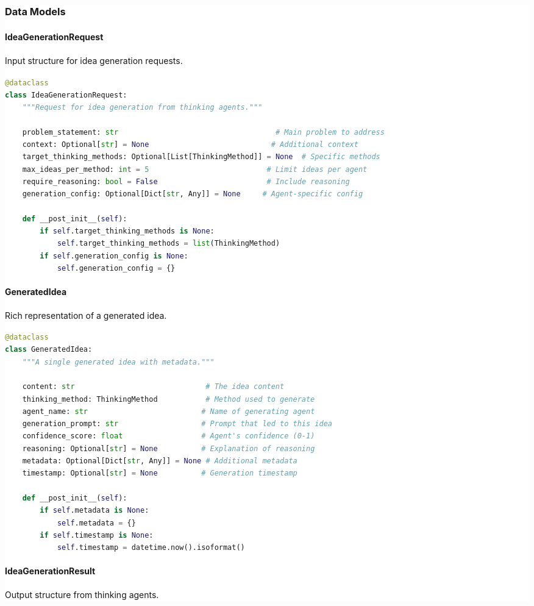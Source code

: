 ### Data Models

#### IdeaGenerationRequest

Input structure for idea generation requests.

```python
@dataclass
class IdeaGenerationRequest:
    """Request for idea generation from thinking agents."""
    
    problem_statement: str                                    # Main problem to address
    context: Optional[str] = None                            # Additional context
    target_thinking_methods: Optional[List[ThinkingMethod]] = None  # Specific methods
    max_ideas_per_method: int = 5                           # Limit ideas per agent
    require_reasoning: bool = False                         # Include reasoning
    generation_config: Optional[Dict[str, Any]] = None     # Agent-specific config
    
    def __post_init__(self):
        if self.target_thinking_methods is None:
            self.target_thinking_methods = list(ThinkingMethod)
        if self.generation_config is None:
            self.generation_config = {}
```

#### GeneratedIdea

Rich representation of a generated idea.

```python
@dataclass
class GeneratedIdea:
    """A single generated idea with metadata."""
    
    content: str                              # The idea content
    thinking_method: ThinkingMethod           # Method used to generate
    agent_name: str                          # Name of generating agent
    generation_prompt: str                   # Prompt that led to this idea
    confidence_score: float                  # Agent's confidence (0-1)
    reasoning: Optional[str] = None          # Explanation of reasoning
    metadata: Optional[Dict[str, Any]] = None # Additional metadata
    timestamp: Optional[str] = None          # Generation timestamp
    
    def __post_init__(self):
        if self.metadata is None:
            self.metadata = {}
        if self.timestamp is None:
            self.timestamp = datetime.now().isoformat()
```

#### IdeaGenerationResult

Output structure from thinking agents.
